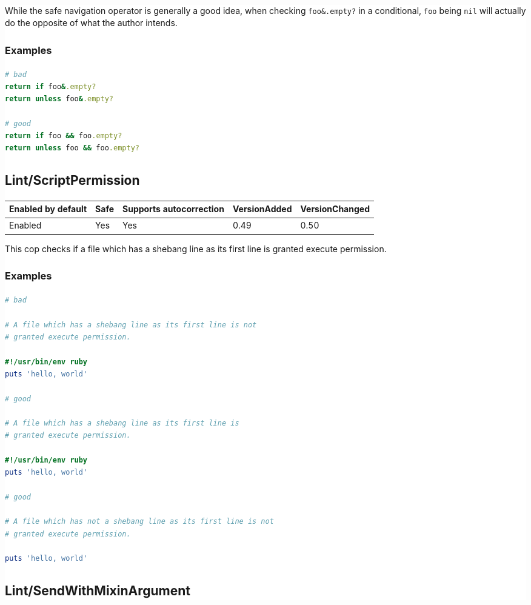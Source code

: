 While the safe navigation operator is generally a good idea, when
checking `foo&.empty?` in a conditional, `foo` being `nil` will actually
do the opposite of what the author intends.

### Examples

```ruby
# bad
return if foo&.empty?
return unless foo&.empty?

# good
return if foo && foo.empty?
return unless foo && foo.empty?
```

## Lint/ScriptPermission

Enabled by default | Safe | Supports autocorrection | VersionAdded | VersionChanged
--- | --- | --- | --- | ---
Enabled | Yes | Yes  | 0.49 | 0.50

This cop checks if a file which has a shebang line as
its first line is granted execute permission.

### Examples

```ruby
# bad

# A file which has a shebang line as its first line is not
# granted execute permission.

#!/usr/bin/env ruby
puts 'hello, world'

# good

# A file which has a shebang line as its first line is
# granted execute permission.

#!/usr/bin/env ruby
puts 'hello, world'

# good

# A file which has not a shebang line as its first line is not
# granted execute permission.

puts 'hello, world'
```

## Lint/SendWithMixinArgument
